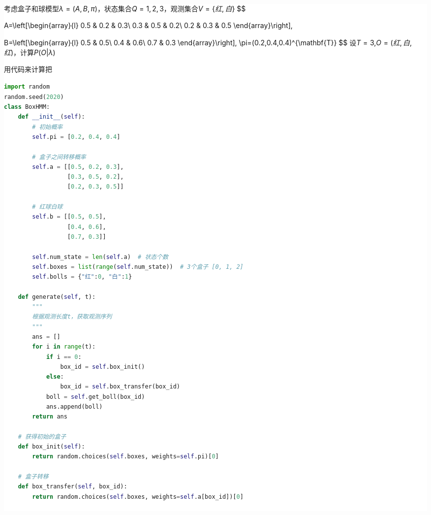 考虑盒子和球模型$\lambda =(A, B,\pi)$，状态集合$Q={1,2,3}$，观测集合$V=\{红,白\}$
$$

A=\left[\begin{array}{l}
0.5 & 0.2 & 0.3\\
0.3 & 0.5 & 0.2\\
0.2 & 0.3 & 0.5
\end{array}\right],

B=\left[\begin{array}{l}
0.5 & 0.5\\
0.4 & 0.6\\
0.7 & 0.3
\end{array}\right],
\pi=(0.2,0.4,0.4)^{\mathbf{T}}
$$
设$T=3$,$O=(红,白,红)$，计算$P(O|\lambda)$



用代码来计算把

```python
import random
random.seed(2020)
class BoxHMM:
    def __init__(self):
        # 初始概率
        self.pi = [0.2, 0.4, 0.4]
        
        # 盒子之间转移概率
        self.a = [[0.5, 0.2, 0.3], 
                  [0.3, 0.5, 0.2], 
                  [0.2, 0.3, 0.5]]
        
        # 红球白球
        self.b = [[0.5, 0.5],
                  [0.4, 0.6],
                  [0.7, 0.3]]
        
        self.num_state = len(self.a)  # 状态个数
        self.boxes = list(range(self.num_state))  # 3个盒子 [0, 1, 2]
        self.bolls = {"红":0, "白":1}
        
    def generate(self, t):
        """
        根据观测长度t，获取观测序列
        """
        ans = []
        for i in range(t):
            if i == 0:
                box_id = self.box_init()
            else:
                box_id = self.box_transfer(box_id)
            boll = self.get_boll(box_id)
            ans.append(boll)
        return ans
    
    # 获得初始的盒子
    def box_init(self):
        return random.choices(self.boxes, weights=self.pi)[0]
    
    # 盒子转移
    def box_transfer(self, box_id):
        return random.choices(self.boxes, weights=self.a[box_id])[0]
    
```